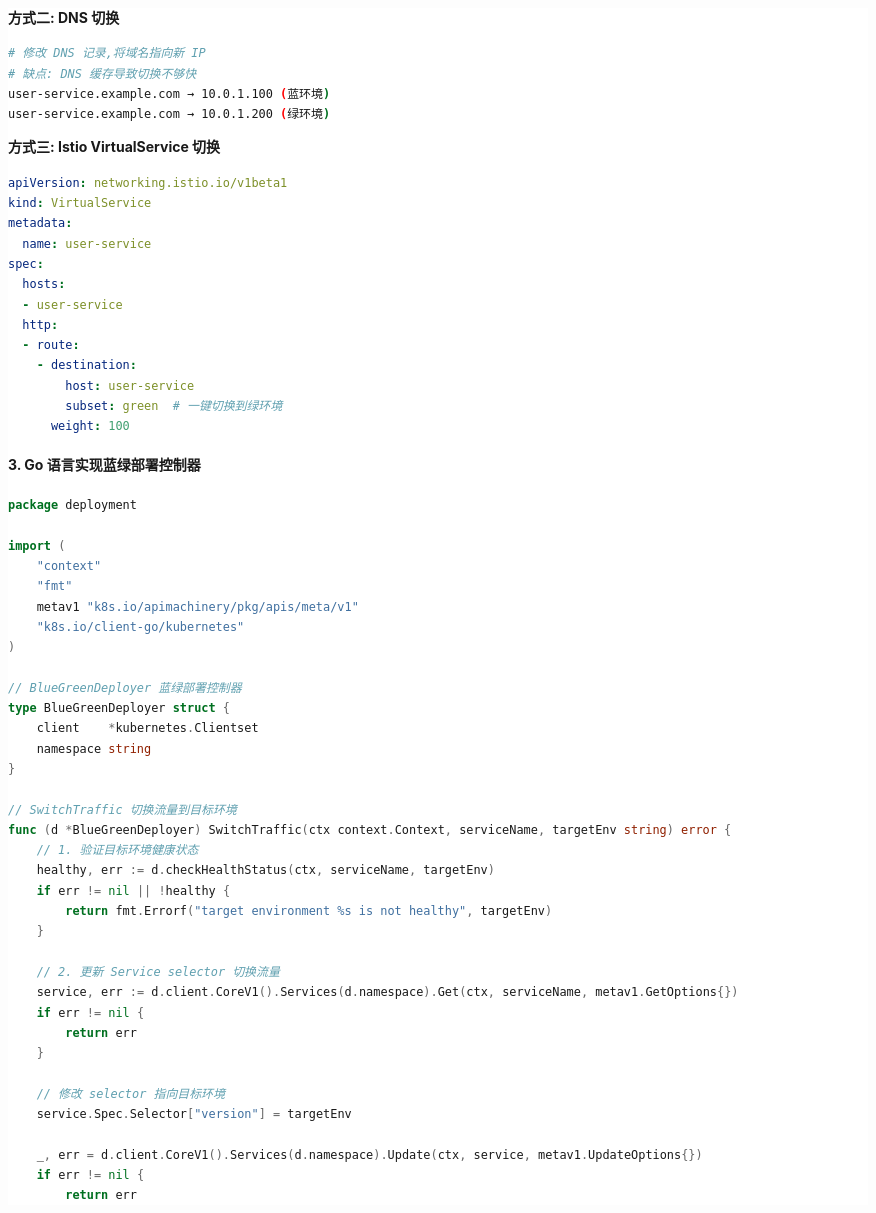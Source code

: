 **方式二: DNS 切换**
```bash
# 修改 DNS 记录,将域名指向新 IP
# 缺点: DNS 缓存导致切换不够快
user-service.example.com → 10.0.1.100 (蓝环境)
user-service.example.com → 10.0.1.200 (绿环境)
```

**方式三: Istio VirtualService 切换**
```yaml
apiVersion: networking.istio.io/v1beta1
kind: VirtualService
metadata:
  name: user-service
spec:
  hosts:
  - user-service
  http:
  - route:
    - destination:
        host: user-service
        subset: green  # 一键切换到绿环境
      weight: 100
```

#### 3. Go 语言实现蓝绿部署控制器

```go
package deployment

import (
    "context"
    "fmt"
    metav1 "k8s.io/apimachinery/pkg/apis/meta/v1"
    "k8s.io/client-go/kubernetes"
)

// BlueGreenDeployer 蓝绿部署控制器
type BlueGreenDeployer struct {
    client    *kubernetes.Clientset
    namespace string
}

// SwitchTraffic 切换流量到目标环境
func (d *BlueGreenDeployer) SwitchTraffic(ctx context.Context, serviceName, targetEnv string) error {
    // 1. 验证目标环境健康状态
    healthy, err := d.checkHealthStatus(ctx, serviceName, targetEnv)
    if err != nil || !healthy {
        return fmt.Errorf("target environment %s is not healthy", targetEnv)
    }

    // 2. 更新 Service selector 切换流量
    service, err := d.client.CoreV1().Services(d.namespace).Get(ctx, serviceName, metav1.GetOptions{})
    if err != nil {
        return err
    }

    // 修改 selector 指向目标环境
    service.Spec.Selector["version"] = targetEnv

    _, err = d.client.CoreV1().Services(d.namespace).Update(ctx, service, metav1.UpdateOptions{})
    if err != nil {
        return err
```